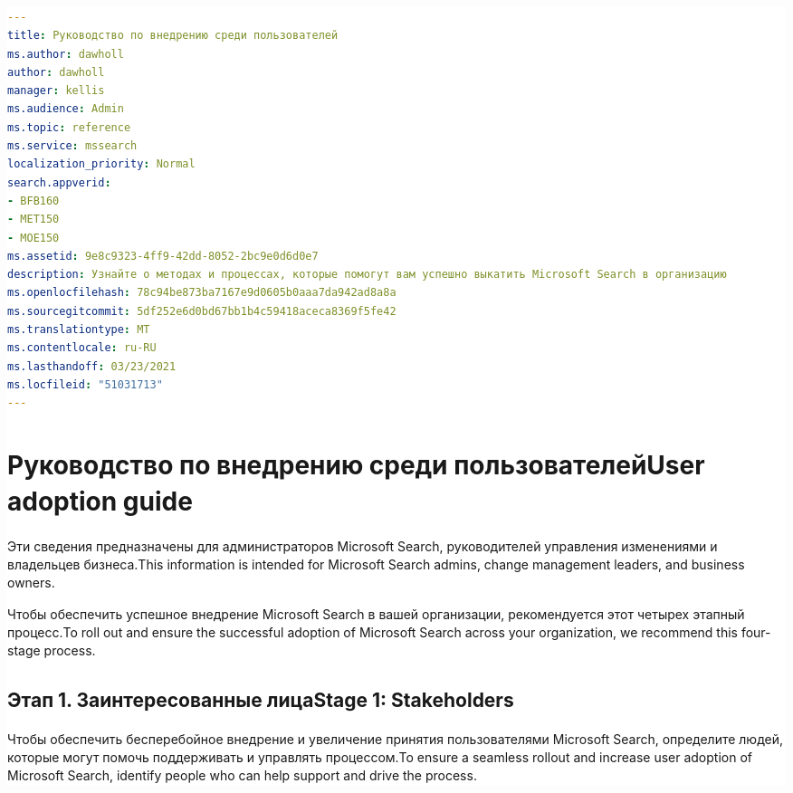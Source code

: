 ```yaml
---
title: Руководство по внедрению среди пользователей
ms.author: dawholl
author: dawholl
manager: kellis
ms.audience: Admin
ms.topic: reference
ms.service: mssearch
localization_priority: Normal
search.appverid:
- BFB160
- MET150
- MOE150
ms.assetid: 9e8c9323-4ff9-42dd-8052-2bc9e0d6d0e7
description: Узнайте о методах и процессах, которые помогут вам успешно выкатить Microsoft Search в организацию
ms.openlocfilehash: 78c94be873ba7167e9d0605b0aaa7da942ad8a8a
ms.sourcegitcommit: 5df252e6d0bd67bb1b4c59418aceca8369f5fe42
ms.translationtype: MT
ms.contentlocale: ru-RU
ms.lasthandoff: 03/23/2021
ms.locfileid: "51031713"
---
```

# <a name="user-adoption-guide"></a><span data-ttu-id="a02b1-103">Руководство по внедрению среди пользователей</span><span class="sxs-lookup"><span data-stu-id="a02b1-103">User adoption guide</span></span>

<span data-ttu-id="a02b1-104">Эти сведения предназначены для администраторов Microsoft Search, руководителей управления изменениями и владельцев бизнеса.</span><span class="sxs-lookup"><span data-stu-id="a02b1-104">This information is intended for Microsoft Search admins, change management leaders, and business owners.</span></span>
  
<span data-ttu-id="a02b1-105">Чтобы обеспечить успешное внедрение Microsoft Search в вашей организации, рекомендуется этот четырех этапный процесс.</span><span class="sxs-lookup"><span data-stu-id="a02b1-105">To roll out and ensure the successful adoption of Microsoft Search across your organization, we recommend this four-stage process.</span></span>
  
## <a name="stage-1-stakeholders"></a><span data-ttu-id="a02b1-106">Этап 1. Заинтересованные лица</span><span class="sxs-lookup"><span data-stu-id="a02b1-106">Stage 1: Stakeholders</span></span>

<span data-ttu-id="a02b1-107">Чтобы обеспечить бесперебойное внедрение и увеличение принятия пользователями Microsoft Search, определите людей, которые могут помочь поддерживать и управлять процессом.</span><span class="sxs-lookup"><span data-stu-id="a02b1-107">To ensure a seamless rollout and increase user adoption of Microsoft Search, identify people who can help support and drive the process.</span></span>
  